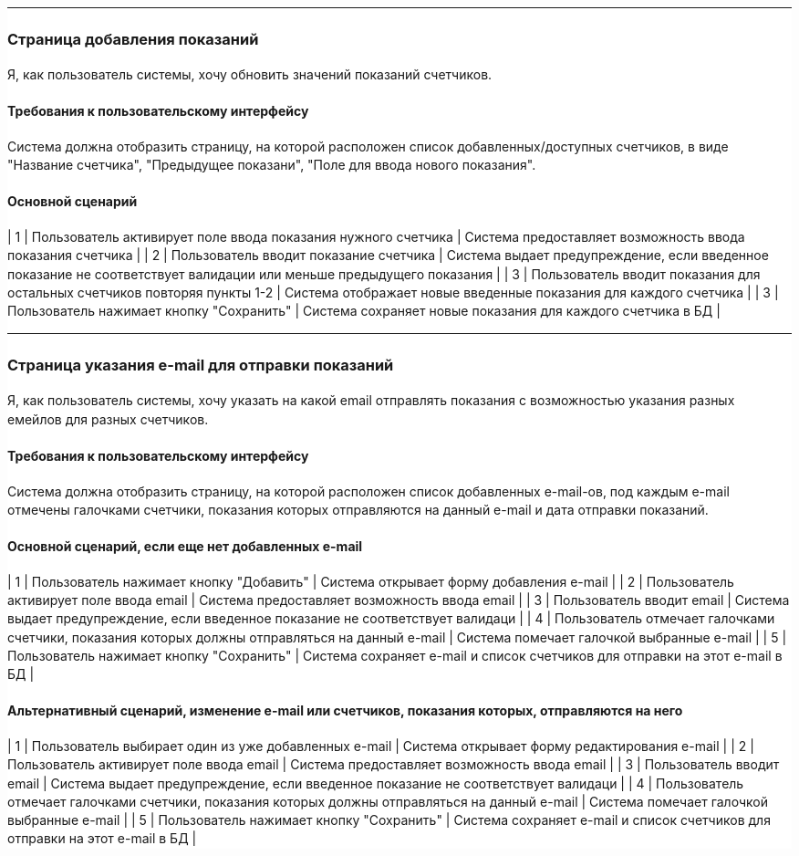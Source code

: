 

---


### Страница добавления показаний
Я, как пользователь системы, хочу обновить значений показаний счетчиков.

#### Требования к пользовательскому интерфейсу
Система должна отобразить страницу, на которой расположен список добавленных/доступных счетчиков, в виде "Название счетчика", "Предыдущее показани", "Поле для ввода нового показания".

#### Основной сценарий

| 1 | Пользователь активирует поле ввода показания нужного счетчика | Система предоставляет возможность ввода показания счетчика |
| 2 | Пользователь вводит показание счетчика | Система выдает предупреждение, если введенное показание  не соответствует валидации или меньше предыдущего показания |
| 3 | Пользователь вводит показания для остальных счетчиков повторяя пункты 1-2 | Система отображает новые введенные показания для каждого счетчика |
| 3 | Пользователь нажимает кнопку "Сохранить" | Система сохраняет новые показания для каждого счетчика в БД |



---


### Страница указания e-mail для отправки показаний
Я, как пользователь системы, хочу указать на какой email отправлять показания с возможностью указания разных емейлов для разных счетчиков.

#### Требования к пользовательскому интерфейсу
Система должна отобразить страницу, на которой расположен список добавленных e-mail-ов, под каждым e-mail отмечены галочками счетчики, показания которых отправляются на данный e-mail и дата отправки показаний.

#### Основной сценарий, если еще нет добавленных e-mail

| 1 | Пользователь нажимает кнопку "Добавить" | Система открывает форму добавления e-mail |
| 2 | Пользователь активирует поле ввода email | Система предоставляет возможность ввода email |
| 3 | Пользователь вводит email | Система выдает предупреждение, если введенное показание не соответствует валидаци |
| 4 | Пользователь отмечает галочками счетчики, показания которых должны отправляться на данный e-mail | Система помечает галочкой выбранные e-mail |
| 5 | Пользователь нажимает кнопку "Сохранить" | Система сохраняет e-mail и список счетчиков для отправки на этот e-mail в БД |

#### Альтернативный сценарий, изменение e-mail или счетчиков, показания которых, отправляются на него

| 1 | Пользователь выбирает один из уже добавленных e-mail | Система открывает форму редактирования e-mail |
| 2 | Пользователь активирует поле ввода email | Система предоставляет возможность ввода email |
| 3 | Пользователь вводит email | Система выдает предупреждение, если введенное показание не соответствует валидаци |
| 4 | Пользователь отмечает галочками счетчики, показания которых должны отправляться на данный e-mail | Система помечает галочкой выбранные e-mail |
| 5 | Пользователь нажимает кнопку "Сохранить" | Система сохраняет e-mail и список счетчиков для отправки на этот e-mail в БД |